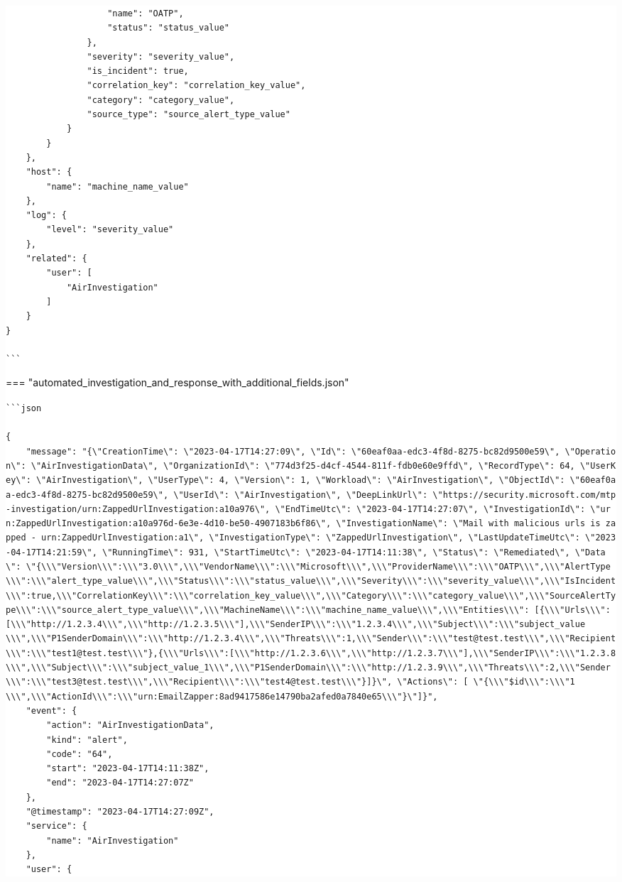                         "name": "OATP",
                        "status": "status_value"
                    },
                    "severity": "severity_value",
                    "is_incident": true,
                    "correlation_key": "correlation_key_value",
                    "category": "category_value",
                    "source_type": "source_alert_type_value"
                }
            }
        },
        "host": {
            "name": "machine_name_value"
        },
        "log": {
            "level": "severity_value"
        },
        "related": {
            "user": [
                "AirInvestigation"
            ]
        }
    }
    	
	```


=== "automated_investigation_and_response_with_additional_fields.json"

    ```json
	
    {
        "message": "{\"CreationTime\": \"2023-04-17T14:27:09\", \"Id\": \"60eaf0aa-edc3-4f8d-8275-bc82d9500e59\", \"Operation\": \"AirInvestigationData\", \"OrganizationId\": \"774d3f25-d4cf-4544-811f-fdb0e60e9ffd\", \"RecordType\": 64, \"UserKey\": \"AirInvestigation\", \"UserType\": 4, \"Version\": 1, \"Workload\": \"AirInvestigation\", \"ObjectId\": \"60eaf0aa-edc3-4f8d-8275-bc82d9500e59\", \"UserId\": \"AirInvestigation\", \"DeepLinkUrl\": \"https://security.microsoft.com/mtp-investigation/urn:ZappedUrlInvestigation:a10a976\", \"EndTimeUtc\": \"2023-04-17T14:27:07\", \"InvestigationId\": \"urn:ZappedUrlInvestigation:a10a976d-6e3e-4d10-be50-4907183b6f86\", \"InvestigationName\": \"Mail with malicious urls is zapped - urn:ZappedUrlInvestigation:a1\", \"InvestigationType\": \"ZappedUrlInvestigation\", \"LastUpdateTimeUtc\": \"2023-04-17T14:21:59\", \"RunningTime\": 931, \"StartTimeUtc\": \"2023-04-17T14:11:38\", \"Status\": \"Remediated\", \"Data\": \"{\\\"Version\\\":\\\"3.0\\\",\\\"VendorName\\\":\\\"Microsoft\\\",\\\"ProviderName\\\":\\\"OATP\\\",\\\"AlertType\\\":\\\"alert_type_value\\\",\\\"Status\\\":\\\"status_value\\\",\\\"Severity\\\":\\\"severity_value\\\",\\\"IsIncident\\\":true,\\\"CorrelationKey\\\":\\\"correlation_key_value\\\",\\\"Category\\\":\\\"category_value\\\",\\\"SourceAlertType\\\":\\\"source_alert_type_value\\\",\\\"MachineName\\\":\\\"machine_name_value\\\",\\\"Entities\\\": [{\\\"Urls\\\":[\\\"http://1.2.3.4\\\",\\\"http://1.2.3.5\\\"],\\\"SenderIP\\\":\\\"1.2.3.4\\\",\\\"Subject\\\":\\\"subject_value\\\",\\\"P1SenderDomain\\\":\\\"http://1.2.3.4\\\",\\\"Threats\\\":1,\\\"Sender\\\":\\\"test@test.test\\\",\\\"Recipient\\\":\\\"test1@test.test\\\"},{\\\"Urls\\\":[\\\"http://1.2.3.6\\\",\\\"http://1.2.3.7\\\"],\\\"SenderIP\\\":\\\"1.2.3.8\\\",\\\"Subject\\\":\\\"subject_value_1\\\",\\\"P1SenderDomain\\\":\\\"http://1.2.3.9\\\",\\\"Threats\\\":2,\\\"Sender\\\":\\\"test3@test.test\\\",\\\"Recipient\\\":\\\"test4@test.test\\\"}]}\", \"Actions\": [ \"{\\\"$id\\\":\\\"1\\\",\\\"ActionId\\\":\\\"urn:EmailZapper:8ad9417586e14790ba2afed0a7840e65\\\"}\"]}",
        "event": {
            "action": "AirInvestigationData",
            "kind": "alert",
            "code": "64",
            "start": "2023-04-17T14:11:38Z",
            "end": "2023-04-17T14:27:07Z"
        },
        "@timestamp": "2023-04-17T14:27:09Z",
        "service": {
            "name": "AirInvestigation"
        },
        "user": {